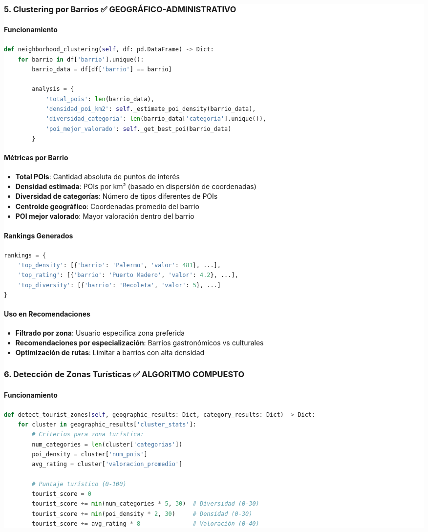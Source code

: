 ### 5. Clustering por Barrios ✅ GEOGRÁFICO-ADMINISTRATIVO

#### Funcionamiento
```python
def neighborhood_clustering(self, df: pd.DataFrame) -> Dict:
    for barrio in df['barrio'].unique():
        barrio_data = df[df['barrio'] == barrio]
        
        analysis = {
            'total_pois': len(barrio_data),
            'densidad_poi_km2': self._estimate_poi_density(barrio_data),
            'diversidad_categoria': len(barrio_data['categoria'].unique()),
            'poi_mejor_valorado': self._get_best_poi(barrio_data)
        }
```

#### Métricas por Barrio
- **Total POIs**: Cantidad absoluta de puntos de interés
- **Densidad estimada**: POIs por km² (basado en dispersión de coordenadas)
- **Diversidad de categorías**: Número de tipos diferentes de POIs
- **Centroide geográfico**: Coordenadas promedio del barrio
- **POI mejor valorado**: Mayor valoración dentro del barrio

#### Rankings Generados
```python
rankings = {
    'top_density': [{'barrio': 'Palermo', 'valor': 481}, ...],
    'top_rating': [{'barrio': 'Puerto Madero', 'valor': 4.2}, ...],
    'top_diversity': [{'barrio': 'Recoleta', 'valor': 5}, ...]
}
```

#### Uso en Recomendaciones
- **Filtrado por zona**: Usuario especifica zona preferida
- **Recomendaciones por especialización**: Barrios gastronómicos vs culturales
- **Optimización de rutas**: Limitar a barrios con alta densidad

### 6. Detección de Zonas Turísticas ✅ ALGORITMO COMPUESTO

#### Funcionamiento
```python
def detect_tourist_zones(self, geographic_results: Dict, category_results: Dict) -> Dict:
    for cluster in geographic_results['cluster_stats']:
        # Criterios para zona turística:
        num_categories = len(cluster['categorias'])
        poi_density = cluster['num_pois']
        avg_rating = cluster['valoracion_promedio']
        
        # Puntaje turístico (0-100)
        tourist_score = 0
        tourist_score += min(num_categories * 5, 30)  # Diversidad (0-30)
        tourist_score += min(poi_density * 2, 30)     # Densidad (0-30)
        tourist_score += avg_rating * 8               # Valoración (0-40)
```
